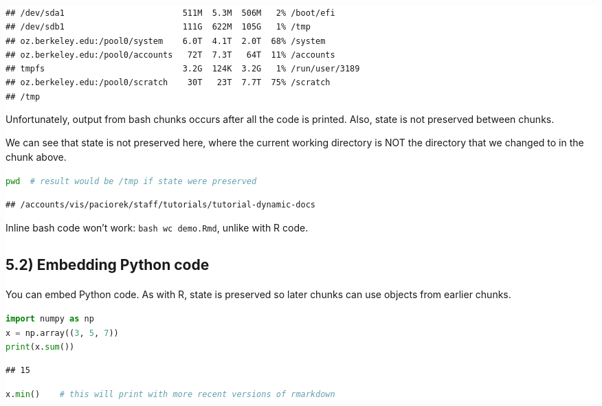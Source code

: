     ## /dev/sda1                        511M  5.3M  506M   2% /boot/efi
    ## /dev/sdb1                        111G  622M  105G   1% /tmp
    ## oz.berkeley.edu:/pool0/system    6.0T  4.1T  2.0T  68% /system
    ## oz.berkeley.edu:/pool0/accounts   72T  7.3T   64T  11% /accounts
    ## tmpfs                            3.2G  124K  3.2G   1% /run/user/3189
    ## oz.berkeley.edu:/pool0/scratch    30T   23T  7.7T  75% /scratch
    ## /tmp

Unfortunately, output from bash chunks occurs after all the code is
printed. Also, state is not preserved between chunks.

We can see that state is not preserved here, where the current working
directory is NOT the directory that we changed to in the chunk above.

``` bash
pwd  # result would be /tmp if state were preserved 
```

    ## /accounts/vis/paciorek/staff/tutorials/tutorial-dynamic-docs

Inline bash code won’t work: `bash wc demo.Rmd`, unlike with R code.

## 5.2) Embedding Python code

You can embed Python code. As with R, state is preserved so later chunks
can use objects from earlier chunks.

``` python
import numpy as np
x = np.array((3, 5, 7))
print(x.sum())
```

    ## 15

``` python
x.min()    # this will print with more recent versions of rmarkdown 
```
